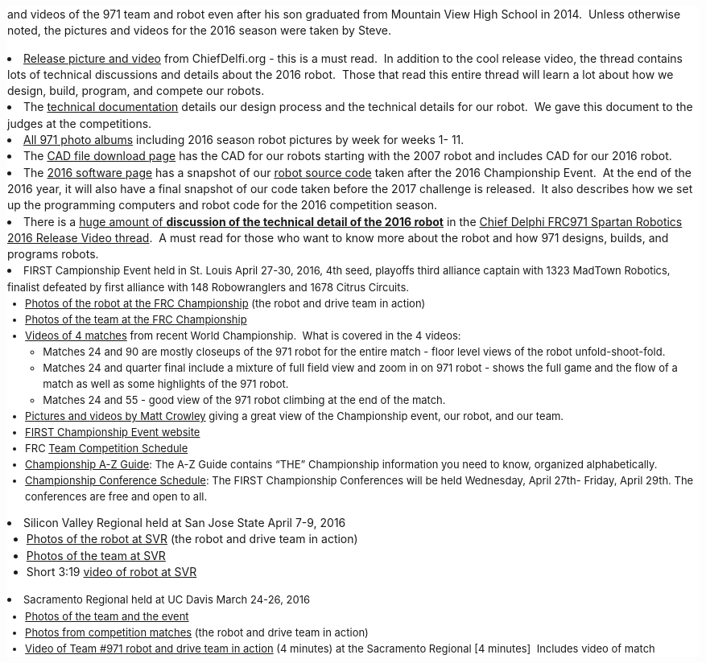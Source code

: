 and videos of the 971 team and robot even after his son graduated from Mountain View High School in 2014.  Unless otherwise noted, the pictures and videos for the 2016 season were taken by Steve.</li><li><a href="http://www.chiefdelphi.com/forums/showthread.php?s=e6d2c98cbd9e0eeb64ae129b37d63325&amp;t=146113">Release picture and video</a> from ChiefDelfi.org - this is a must read.  In addition to the cool release video, the thread contains lots of technical discussions and details about the 2016 robot.  Those that read this entire thread will learn a lot about how we design, build, program, and compete our robots.</li><li>The <a href="../files/2016-TechnicalDocumentation-971.pdf">technical documentation</a> details our design process and the technical details for our robot.  We gave this document to the judges at the competitions.</li><li><a href="https://picasaweb.google.com/117769834305511597729">All 971 photo albums</a> including 2016 season robot pictures by week for weeks 1- 11.</li><li>The <a href="../wiki/cad.html">CAD file download page</a> has the CAD for our robots starting with the 2007 robot and includes CAD for our 2016 robot.</li><li>The <a href="2016-software.html">2016 software page</a> has a snapshot of our <a href="2016-software.html">robot source code</a> taken after the 2016 Championship Event.  At the end of the 2016 year, it will also have a final snapshot of our code taken before the 2017 challenge is released.  It also describes how we set up the programming computers and robot code for the 2016 competition season.</li><li>There is a <a href="http://www.chiefdelphi.com/forums/showthread.php?t=146113">huge amount of <strong>discussion of the technical detail of the 2016 robot</strong></a> in the <a href="http://www.chiefdelphi.com/forums/showthread.php?t=146113">Chief Delphi FRC971 Spartan Robotics 2016 Release Video thread</a>.  A must read for those who want to know more about the robot and how 971 designs, builds, and programs robots.</li><li><span style="font-size: 13.008px; line-height: 20.0063px;">FIRST Campionship Event held in St. Louis April 27-30, 2016, 4th seed, playoffs third alliance captain with 1323 MadTown Robotics, finalist defeated by first alliance with 148 Robowranglers and 1678 Citrus Circuits.</span><ul style="font-size: 13.008px; line-height: 20.0063px;"><li><a style="font-size: 13.008px; line-height: 1.538em;" href="https://picasaweb.google.com/117769834305511597729/6282475809943073569">Photos of the robot at the FRC Championship</a><span style="font-size: 13.008px; line-height: 20.0063px;"> (the robot and drive team in action)</span></li><li><a href="https://picasaweb.google.com/117769834305511597729/6282458124682788289">Photos of the team at the FRC Championship</a></li><li><a href="https://www.youtube.com/playlist?list=PLk1Mm-3aieXWZ0wUK2a8pkqKz5j2pusXR">Videos of 4 matches</a> from recent World Championship.  <span style="font-size: 13.008px; line-height: 1.538em;">What is covered in the 4 videos:</span><ul><li><span style="font-size: 13.008px; line-height: 1.538em;">Matches 24 and 90 are mostly closeups of the 971 robot for the entire match - floor level views of the robot unfold-shoot-fold.</span></li><li><span style="font-size: 13.008px; line-height: 1.538em;">Matches 24 and quarter final include a mixture of full field view and zoom in on 971 robot - shows the full game and the flow of a match as well as some highlights of the 971 robot.</span></li><li><span style="font-size: 13.008px; line-height: 1.538em;">Matches 24 and 55 - good view of the 971 robot climbing at the end of the match.</span></li></ul></li><li><a href="https://photos.google.com/share/AF1QipPRTGyBySQ22GZz33kaFI4AjuWYEQJpngAFGNDsLW2GKZ_PrhcGofzh6jd9arwOew?key=dUJqMEt4d0pVVkh6dUpvY1BFUDFsZ2FLcGtiREtR">Pictures and videos by Matt Crowley</a> giving a great view of the Championship event, our robot, and our team.</li><li><a href="http://www.firstchampionship.org">FIRST Championship Event website</a></li><li>FRC <a href="http://www.firstchampionship.org/sites/default/files/first-robotics-competition/2016-frc-cmp-public-schedule.pdf">Team Competition Schedule</a></li><li><a href="http://www.firstchampionship.org/sites/default/files/first-robotics-competition/2016-frc-cmp-a-z.pdf">Championship A-Z Guide</a>: The A-Z Guide contains “THE” Championship information you need to know, organized alphabetically.</li><li><a href="http://www.firstchampionship.org/welcome#block-block-53">Championship Conference Schedule</a>: The FIRST Championship Conferences will be held Wednesday, April 27th- Friday, April 29th. The conferences are free and open to all.</li></ul></li><li>Silicon Valley Regional held at San Jose State April 7-9, 2016<ul><li><a href="https://picasaweb.google.com/117769834305511597729/6276899160559209089?authuser=0&amp;feat=directlink">Photos of the robot at SVR</a> (the robot and drive team in action)</li><li><a href="https://picasaweb.google.com/117769834305511597729/6276931136415696705?authuser=0&amp;feat=directlink">Photos of the team at SVR</a></li><li>Short 3:19 <a href="https://www.youtube.com/watch?v=htWJinmvj-w">video of robot at SVR</a></li></ul></li><li><span style="font-size: 13.008px; line-height: 20.0063px;">Sacramento Regional held at UC Davis March 24-26, 2016</span><ul style="font-size: 13.008px; line-height: 20.0063px;"><li><a href="https://picasaweb.google.com/117769834305511597729/6269431109944479985" target="_blank" rel="noopener">Photos of the team and the event</a></li><li><a href="https://picasaweb.google.com/117769834305511597729/6269456702612764705" target="_blank" rel="noopener">Photos from competition matches</a> (the robot and drive team in action)</li><li><a href="https://youtu.be/Bqd67k2Lmcw" target="_blank" rel="nofollow noopener">Video of Team #971 robot and drive team in action</a> (4 minutes) at the Sacramento Regional [4 minutes]  Includes video of match